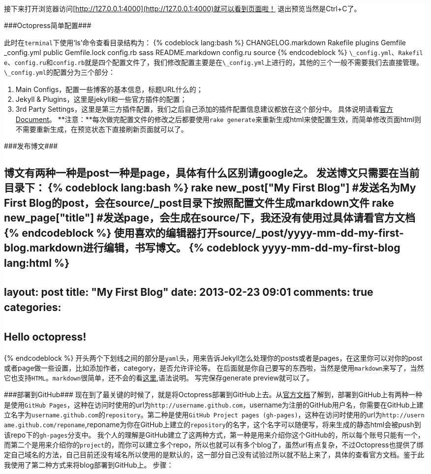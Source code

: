 接下来打开浏览器访问[http://127.0.0.1:4000](http://127.0.0.1:4000)就可以看到页面啦！
退出预览当然是Ctrl+C了。

###Octopress简单配置###

此时在`terminal`下使用‘ls’命令查看目录结构为：
{% codeblock lang:bash %}
CHANGELOG.markdown  Rakefile        plugins
Gemfile             _config.yml     public
Gemfile.lock        config.rb       sass
README.markdown     config.ru       source
{% endcodeblock %}
`\_config.yml`、`Rakefile`、`config.ru`和`config.rb`就是四个配置文件了，我们修改配置主要是在`\_config.yml`上进行的，其他的三个一般不需要我们去直接管理。`\_config.yml`的配置分为三个部分：

1. Main Configs，配置一些博客的基本信息，标题URL什么的；
2. Jekyll & Plugins，这里是jekyll和一些官方插件的配置；
3. 3rd Party Settings，这里是第三方插件配置，我们之后自己添加的插件配置信息建议都放在这个部分中。
具体说明请看[官方Document](http://octopress.org/docs/configuring/)。 
**注意：**每次做完配置文件的修改之后都要使用`rake generate`来重新生成html来使配置生效，而简单修改页面html则不需要重新生成，在预览状态下直接刷新页面就可以了。

###发布博文###

博文有两种一种是post一种是page，具体有什么区别请google之。
发送博文只需要在当前目录下：
{% codeblock lang:bash %}
rake new_post["My First Blog"]   #发送名为My First Blog的post，会在source/_post目录下按照配置文件生成markdown文件
rake new_page["title"]   #发送page，会生成在source/下，我还没有使用过具体请看官方文档
{% endcodeblock %}
使用喜欢的编辑器打开source/\_post/yyyy-mm-dd-my-first-blog.markdown进行编辑，书写博文。
{% codeblock yyyy-mm-dd-my-first-blog lang:html %}
---
layout: post
title: "My First Blog"
date: 2013-02-23 09:01
comments: true
categories: 
---

## Hello octopress! ##
{% endcodeblock %}
开头两个下划线之间的部分是`yaml`头，用来告诉Jekyll怎么处理你的posts或者是pages，在这里你可以对你的post或者page做一些设置，比如添加作者，category，是否允许评论等。
在后面就是你自己要写的东西啦，当然是使用`markdown`来写了，当然它也支持`HTML`。`markdown`很简单，还不会的看[这里](http://wowubuntu.com/markdown/#backslash),语法说明。
写完保存generate preview就可以了。

###部署到GitHub###
现在到了最关键的时候了，就是将Octopress部署到GitHub上去。从[官方文档](http://octopress.org/docs/deploying/github/)了解到，部署到GitHub上有两种一种是使用`GitHub Pages`，这种在访问时使用的url为`http://username.github.com`，username为注册的GitHub用户名，你需要在GitHub上建立名字为`username.github.com`的`repository`。第二种是使用`GitHub Project pages (gh-pages)`，这种在访问时使用的url为`http://username.github.com/reponame`,reponame为你在GitHub上建立的`repository`的名字，这个名字可以随便写，将来生成的静态html会被push到该repo下的`gh-pages`分支中。
我个人的理解是GitHub建立了这两种方式，第一种是用来介绍你这个GitHub的，所以每个账号只能有一个，而第二个是用来介绍你的`project`的，而你可以建立多个repo，所以也就可以有多个blog了，虽然url有点复杂，不过Octopress也提供了绑定自己域名的方法，自己目前还没有域名所以使用的是默认的，这一部分自己没有试验过所以就不贴上来了，具体的查看官方文档。鉴于此我使用了第二种方式来将blog部署到GitHub上。
步骤：


 [Google]: http://google.cn
 [1]: http://octopress.org/docs
 [2]: http://ishalou.com/blog/2012/10/15/how-to-use-octopress/
 [3]: http://mrzhang.me/blog/blog-equals-github-plus-octopress.html
 [4]: http://rogerdudler.github.com/git-guide/index.zh.html
 [5]:   https://github.com/imathis/octopress/wiki/3rd-Party-Octopress-Themes
 [6]:   http://yanping.me/cn/blog/2012/01/07/theming-and-customization/
 [7]:   http://ihavanna.org/Internet/2013-02/add-duoshuo-commemt-system-into-octopress.html
 [8]:   http://blog.log4d.com/2012/05/tag-cloud/